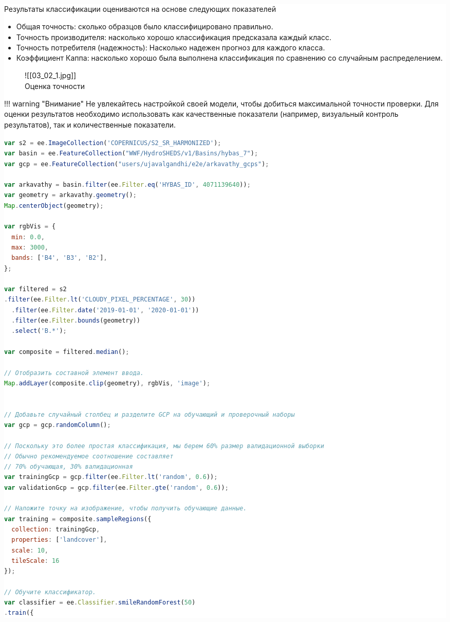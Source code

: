 Результаты классификации оцениваются на основе следующих показателей

- Общая точность: сколько образцов было классифицировано правильно.
- Точность производителя: насколько хорошо классификация предсказала каждый класс.
- Точность потребителя (надежность): Насколько надежен прогноз для каждого класса.
- Коэффициент Каппа: насколько хорошо была выполнена классификация по сравнению со случайным распределением.

<figure markdown>
  ![[03_02_1.jpg]]
  <figcaption>Оценка точности</figcaption>
</figure>

!!! warning "Внимание"
    Не увлекайтесь настройкой своей модели, чтобы добиться максимальной точности проверки. Для оценки результатов необходимо использовать как качественные показатели (например, визуальный контроль результатов), так и количественные показатели.

```js
var s2 = ee.ImageCollection('COPERNICUS/S2_SR_HARMONIZED');
var basin = ee.FeatureCollection("WWF/HydroSHEDS/v1/Basins/hybas_7");
var gcp = ee.FeatureCollection("users/ujavalgandhi/e2e/arkavathy_gcps");
    
var arkavathy = basin.filter(ee.Filter.eq('HYBAS_ID', 4071139640));
var geometry = arkavathy.geometry();
Map.centerObject(geometry);

var rgbVis = {
  min: 0.0,
  max: 3000,
  bands: ['B4', 'B3', 'B2'],
};
 
var filtered = s2
.filter(ee.Filter.lt('CLOUDY_PIXEL_PERCENTAGE', 30))
  .filter(ee.Filter.date('2019-01-01', '2020-01-01'))
  .filter(ee.Filter.bounds(geometry))
  .select('B.*');

var composite = filtered.median();

// Отобразить составной элемент ввода.
Map.addLayer(composite.clip(geometry), rgbVis, 'image');


// Добавьте случайный столбец и разделите GCP на обучающий и проверочный наборы
var gcp = gcp.randomColumn();

// Поскольку это более простая классификация, мы берем 60% размер валидационной выборки
// Обычно рекомендуемое соотношение составляет
// 70% обучающая, 30% валидационная
var trainingGcp = gcp.filter(ee.Filter.lt('random', 0.6));
var validationGcp = gcp.filter(ee.Filter.gte('random', 0.6));

// Наложите точку на изображение, чтобы получить обучающие данные.
var training = composite.sampleRegions({
  collection: trainingGcp,
  properties: ['landcover'],
  scale: 10,
  tileScale: 16
});

// Обучите классификатор.
var classifier = ee.Classifier.smileRandomForest(50)
.train({
```